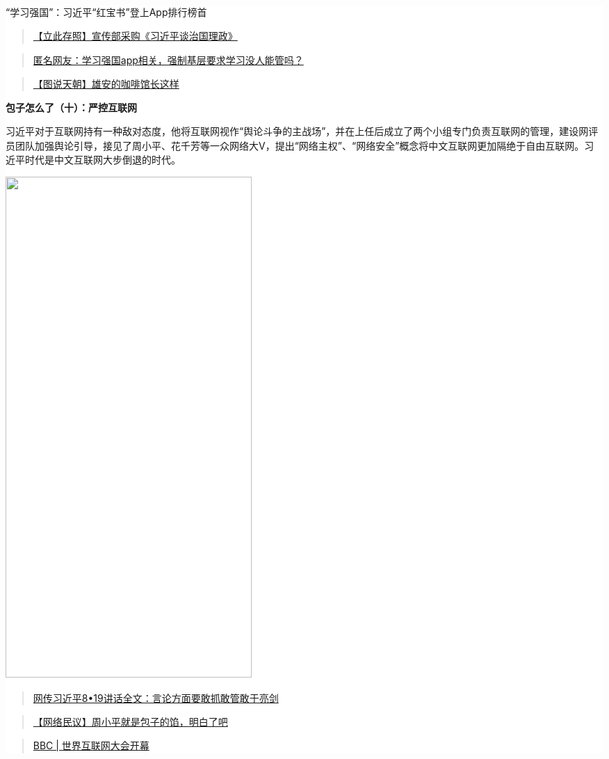 “学习强国”：习近平“红宝书”登上App排行榜首</a></p></blockquote><p><iframe class="wp-embedded-content" sandbox="allow-scripts" security="restricted" title="《BBC | “学习强国”：习近平“红宝书”登上App排行榜首》—中国数字时代" src="https://chinadigitaltimes.net/chinese/2019/02/bbc-%e5%ad%a6%e4%b9%a0%e5%bc%ba%e5%9b%bd%ef%bc%9a%e4%b9%a0%e8%bf%91%e5%b9%b3%e7%ba%a2%e5%ae%9d%e4%b9%a6%e7%99%bb%e4%b8%8aapp%e6%8e%92%e8%a1%8c%e6%a6%9c%e9%a6%96/embed/#?secret=qVTl6qIK4Y" data-secret="qVTl6qIK4Y" width="600" height="338" frameborder="0" marginwidth="0" marginheight="0" scrolling="no"></iframe></p><blockquote class="wp-embedded-content" data-secret="PVzckeZL1q"><p><a href="https://chinadigitaltimes.net/chinese/2018/08/%e3%80%90%e7%ab%8b%e6%ad%a4%e5%ad%98%e7%85%a7%e3%80%91%e5%ae%a3%e4%bc%a0%e9%83%a8%e9%87%87%e8%b4%ad%e3%80%8a%e4%b9%a0%e8%bf%91%e5%b9%b3%e8%b0%88%e6%b2%bb%e5%9b%bd%e7%90%86%e6%94%bf%e3%80%8b/">【立此存照】宣传部采购《习近平谈治国理政》</a></p></blockquote><p><iframe class="wp-embedded-content" sandbox="allow-scripts" security="restricted" title="《【立此存照】宣传部采购《习近平谈治国理政》》—中国数字时代" src="https://chinadigitaltimes.net/chinese/2018/08/%e3%80%90%e7%ab%8b%e6%ad%a4%e5%ad%98%e7%85%a7%e3%80%91%e5%ae%a3%e4%bc%a0%e9%83%a8%e9%87%87%e8%b4%ad%e3%80%8a%e4%b9%a0%e8%bf%91%e5%b9%b3%e8%b0%88%e6%b2%bb%e5%9b%bd%e7%90%86%e6%94%bf%e3%80%8b/embed/#?secret=PVzckeZL1q" data-secret="PVzckeZL1q" width="600" height="338" frameborder="0" marginwidth="0" marginheight="0" scrolling="no"></iframe></p><blockquote class="wp-embedded-content" data-secret="uBQRf7XOIt"><p><a href="https://chinadigitaltimes.net/chinese/2019/07/%e5%8c%bf%e5%90%8d%e7%bd%91%e5%8f%8b%ef%bc%9a%e5%ad%a6%e4%b9%a0%e5%bc%ba%e5%9b%bdapp%e7%9b%b8%e5%85%b3%ef%bc%8c%e5%bc%ba%e5%88%b6%e5%9f%ba%e5%b1%82%e8%a6%81%e6%b1%82%e5%ad%a6%e4%b9%a0%e6%b2%a1/">匿名网友：学习强国app相关，强制基层要求学习没人能管吗？</a></p></blockquote><p><iframe class="wp-embedded-content" sandbox="allow-scripts" security="restricted" title="《匿名网友：学习强国app相关，强制基层要求学习没人能管吗？》—中国数字时代" src="https://chinadigitaltimes.net/chinese/2019/07/%e5%8c%bf%e5%90%8d%e7%bd%91%e5%8f%8b%ef%bc%9a%e5%ad%a6%e4%b9%a0%e5%bc%ba%e5%9b%bdapp%e7%9b%b8%e5%85%b3%ef%bc%8c%e5%bc%ba%e5%88%b6%e5%9f%ba%e5%b1%82%e8%a6%81%e6%b1%82%e5%ad%a6%e4%b9%a0%e6%b2%a1/embed/#?secret=uBQRf7XOIt" data-secret="uBQRf7XOIt" width="600" height="338" frameborder="0" marginwidth="0" marginheight="0" scrolling="no"></iframe></p><blockquote class="wp-embedded-content" data-secret="Fy7zwnNlql"><p><a href="https://chinadigitaltimes.net/chinese/2018/08/%e3%80%90%e5%9b%be%e8%af%b4%e5%a4%a9%e6%9c%9d%e3%80%91%e9%9b%84%e5%ae%89%e7%9a%84%e5%92%96%e5%95%a1%e9%a6%86%e9%95%bf%e8%bf%99%e6%a0%b7/">【图说天朝】雄安的咖啡馆长这样</a></p></blockquote><p><iframe class="wp-embedded-content" sandbox="allow-scripts" security="restricted" title="《【图说天朝】雄安的咖啡馆长这样》—中国数字时代" src="https://chinadigitaltimes.net/chinese/2018/08/%e3%80%90%e5%9b%be%e8%af%b4%e5%a4%a9%e6%9c%9d%e3%80%91%e9%9b%84%e5%ae%89%e7%9a%84%e5%92%96%e5%95%a1%e9%a6%86%e9%95%bf%e8%bf%99%e6%a0%b7/embed/#?secret=Fy7zwnNlql" data-secret="Fy7zwnNlql" width="600" height="338" frameborder="0" marginwidth="0" marginheight="0" scrolling="no"></iframe></p><p><strong>包子怎么了（十）：严控互联网</strong></p><p>习近平对于互联网持有一种敌对态度，他将互联网视作“舆论斗争的主战场”，并在上任后成立了两个小组专门负责互联网的管理，建设网评员团队加强舆论引导，接见了周小平、花千芳等一众网络大V，提出“网络主权”、“网络安全”概念将中文互联网更加隔绝于自由互联网。习近平时代是中文互联网大步倒退的时代。</p><p><img class="aligncenter size-full wp-image-650807" src="https://chinadigitaltimes.net/chinese/files/2020/07/习近平-网络.jpg" alt="" width="354" height="720" srcset="https://chinadigitaltimes.net/chinese/files/2020/07/习近平-网络.jpg 354w, https://chinadigitaltimes.net/chinese/files/2020/07/习近平-网络-148x300.jpg 148w" sizes="(max-width: 354px) 100vw, 354px" /></p><blockquote class="wp-embedded-content" data-secret="JiEzSsQZj7"><p><a href="https://chinadigitaltimes.net/chinese/2013/11/%e7%bd%91%e4%bc%a0%e4%b9%a0%e8%bf%91%e5%b9%b38%e2%80%a219%e8%ae%b2%e8%af%9d%e5%85%a8%e6%96%87%ef%bc%9a%e8%a8%80%e8%ae%ba%e6%96%b9%e9%9d%a2%e8%a6%81%e6%95%a2%e6%8a%93%e6%95%a2%e7%ae%a1%e6%95%a2/">网传习近平8•19讲话全文：言论方面要敢抓敢管敢于亮剑</a></p></blockquote><p><iframe class="wp-embedded-content" sandbox="allow-scripts" security="restricted" title="《网传习近平8•19讲话全文：言论方面要敢抓敢管敢于亮剑》—中国数字时代" src="https://chinadigitaltimes.net/chinese/2013/11/%e7%bd%91%e4%bc%a0%e4%b9%a0%e8%bf%91%e5%b9%b38%e2%80%a219%e8%ae%b2%e8%af%9d%e5%85%a8%e6%96%87%ef%bc%9a%e8%a8%80%e8%ae%ba%e6%96%b9%e9%9d%a2%e8%a6%81%e6%95%a2%e6%8a%93%e6%95%a2%e7%ae%a1%e6%95%a2/embed/#?secret=JiEzSsQZj7" data-secret="JiEzSsQZj7" width="600" height="338" frameborder="0" marginwidth="0" marginheight="0" scrolling="no"></iframe></p><blockquote class="wp-embedded-content" data-secret="EJkXvSY0CC"><p><a href="https://chinadigitaltimes.net/chinese/2014/10/%e3%80%90%e7%bd%91%e7%bb%9c%e6%b0%91%e8%ae%ae%e3%80%91%e5%91%a8%e5%b0%8f%e5%b9%b3%e5%b0%b1%e6%98%af%e5%8c%85%e5%ad%90%e7%9a%84%e9%a6%85%ef%bc%8c%e6%98%8e%e7%99%bd%e4%ba%86%e5%90%a7/">【网络民议】周小平就是包子的馅，明白了吧</a></p></blockquote><p><iframe class="wp-embedded-content" sandbox="allow-scripts" security="restricted" title="《【网络民议】周小平就是包子的馅，明白了吧》—中国数字时代" src="https://chinadigitaltimes.net/chinese/2014/10/%e3%80%90%e7%bd%91%e7%bb%9c%e6%b0%91%e8%ae%ae%e3%80%91%e5%91%a8%e5%b0%8f%e5%b9%b3%e5%b0%b1%e6%98%af%e5%8c%85%e5%ad%90%e7%9a%84%e9%a6%85%ef%bc%8c%e6%98%8e%e7%99%bd%e4%ba%86%e5%90%a7/embed/#?secret=EJkXvSY0CC" data-secret="EJkXvSY0CC" width="600" height="338" frameborder="0" marginwidth="0" marginheight="0" scrolling="no"></iframe></p><blockquote class="wp-embedded-content" data-secret="85acp3P9If"><p><a href="https://chinadigitaltimes.net/chinese/2014/11/bbc-%e4%b8%96%e7%95%8c%e4%ba%92%e8%81%94%e7%bd%91%e5%a4%a7%e4%bc%9a%e5%bc%80%e5%b9%95-%e4%b9%a0%e8%bf%91%e5%b9%b3%e8%b0%88%e7%bd%91%e7%bb%9c%e7%a7%a9%e5%ba%8f/">BBC | 世界互联网大会开幕